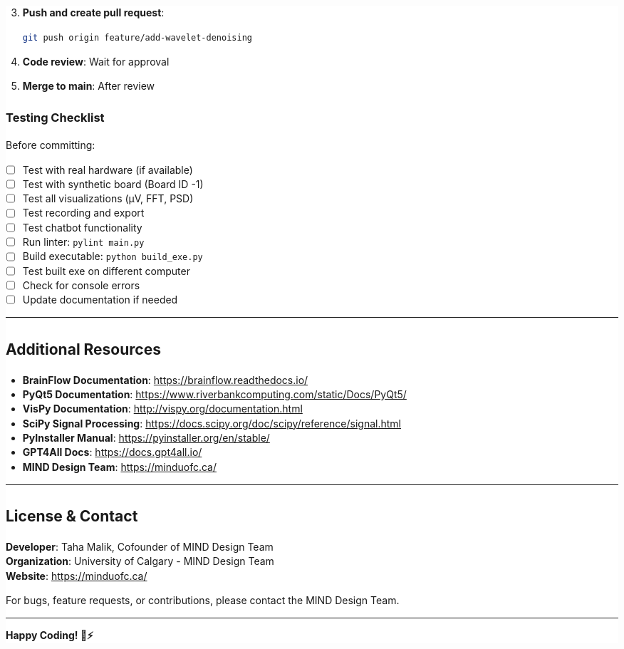 3. **Push and create pull request**:
   ```bash
   git push origin feature/add-wavelet-denoising
   ```

4. **Code review**: Wait for approval

5. **Merge to main**: After review

### Testing Checklist

Before committing:
- [ ] Test with real hardware (if available)
- [ ] Test with synthetic board (Board ID -1)
- [ ] Test all visualizations (µV, FFT, PSD)
- [ ] Test recording and export
- [ ] Test chatbot functionality
- [ ] Run linter: `pylint main.py`
- [ ] Build executable: `python build_exe.py`
- [ ] Test built exe on different computer
- [ ] Check for console errors
- [ ] Update documentation if needed

---

## Additional Resources

- **BrainFlow Documentation**: https://brainflow.readthedocs.io/
- **PyQt5 Documentation**: https://www.riverbankcomputing.com/static/Docs/PyQt5/
- **VisPy Documentation**: http://vispy.org/documentation.html
- **SciPy Signal Processing**: https://docs.scipy.org/doc/scipy/reference/signal.html
- **PyInstaller Manual**: https://pyinstaller.org/en/stable/
- **GPT4All Docs**: https://docs.gpt4all.io/
- **MIND Design Team**: https://minduofc.ca/

---

## License & Contact

**Developer**: Taha Malik, Cofounder of MIND Design Team  
**Organization**: University of Calgary - MIND Design Team  
**Website**: https://minduofc.ca/

For bugs, feature requests, or contributions, please contact the MIND Design Team.

---

**Happy Coding! 🧠⚡**
